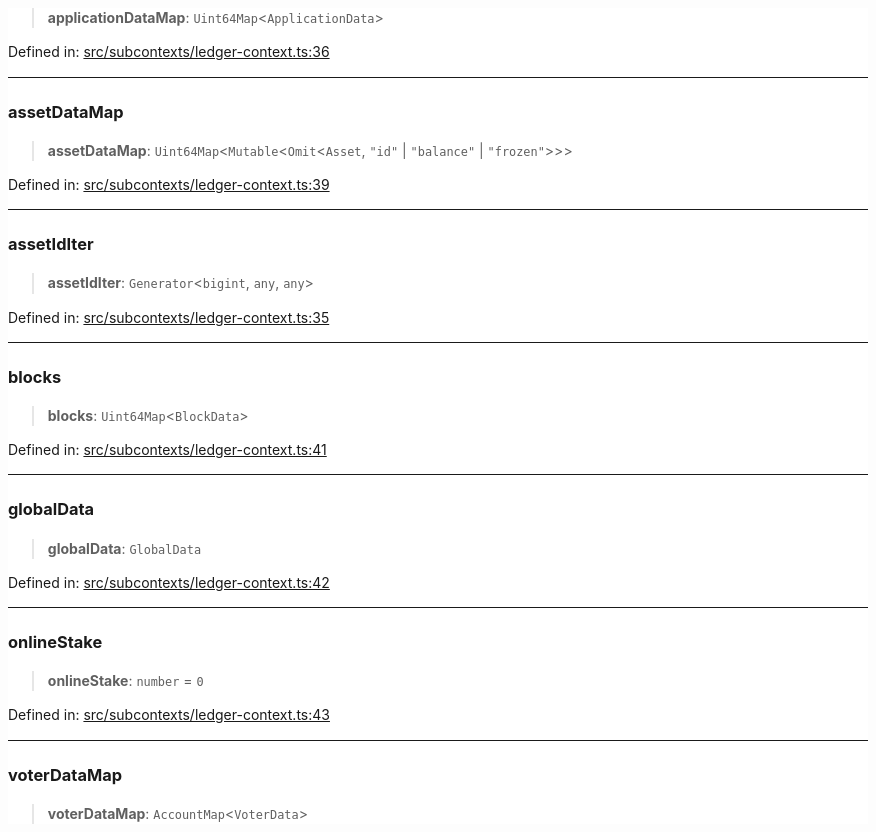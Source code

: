 > **applicationDataMap**: `Uint64Map`\<`ApplicationData`\>

Defined in: [src/subcontexts/ledger-context.ts:36](https://github.com/algorandfoundation/algorand-typescript-testing/blob/main/src/subcontexts/ledger-context.ts#L36)

***

### assetDataMap

> **assetDataMap**: `Uint64Map`\<`Mutable`\<`Omit`\<`Asset`, `"id"` \| `"balance"` \| `"frozen"`\>\>\>

Defined in: [src/subcontexts/ledger-context.ts:39](https://github.com/algorandfoundation/algorand-typescript-testing/blob/main/src/subcontexts/ledger-context.ts#L39)

***

### assetIdIter

> **assetIdIter**: `Generator`\<`bigint`, `any`, `any`\>

Defined in: [src/subcontexts/ledger-context.ts:35](https://github.com/algorandfoundation/algorand-typescript-testing/blob/main/src/subcontexts/ledger-context.ts#L35)

***

### blocks

> **blocks**: `Uint64Map`\<`BlockData`\>

Defined in: [src/subcontexts/ledger-context.ts:41](https://github.com/algorandfoundation/algorand-typescript-testing/blob/main/src/subcontexts/ledger-context.ts#L41)

***

### globalData

> **globalData**: `GlobalData`

Defined in: [src/subcontexts/ledger-context.ts:42](https://github.com/algorandfoundation/algorand-typescript-testing/blob/main/src/subcontexts/ledger-context.ts#L42)

***

### onlineStake

> **onlineStake**: `number` = `0`

Defined in: [src/subcontexts/ledger-context.ts:43](https://github.com/algorandfoundation/algorand-typescript-testing/blob/main/src/subcontexts/ledger-context.ts#L43)

***

### voterDataMap

> **voterDataMap**: `AccountMap`\<`VoterData`\>
